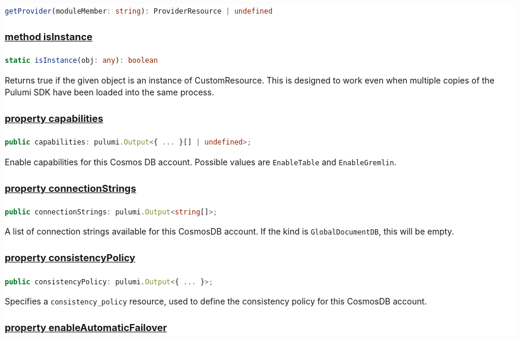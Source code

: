 ```typescript
getProvider(moduleMember: string): ProviderResource | undefined
```

<h3 class="pdoc-member-header">
<a class="pdoc-child-name" href="https://github.com/pulumi/pulumi-azure/blob/master/sdk/nodejs/node_modules/@pulumi/pulumi/resource.d.ts#L85">method isInstance</a>
</h3>

```typescript
static isInstance(obj: any): boolean
```


Returns true if the given object is an instance of CustomResource.  This is designed to work even when
multiple copies of the Pulumi SDK have been loaded into the same process.

<h3 class="pdoc-member-header">
<a class="pdoc-child-name" href="https://github.com/pulumi/pulumi-azure/blob/master/sdk/nodejs/cosmosdb/account.ts#L26">property capabilities</a>
</h3>

```typescript
public capabilities: pulumi.Output<{ ... }[] | undefined>;
```


Enable capabilities for this Cosmos DB account. Possible values are `EnableTable` and `EnableGremlin`.

<h3 class="pdoc-member-header">
<a class="pdoc-child-name" href="https://github.com/pulumi/pulumi-azure/blob/master/sdk/nodejs/cosmosdb/account.ts#L30">property connectionStrings</a>
</h3>

```typescript
public connectionStrings: pulumi.Output<string[]>;
```


A list of connection strings available for this CosmosDB account. If the kind is `GlobalDocumentDB`, this will be empty.

<h3 class="pdoc-member-header">
<a class="pdoc-child-name" href="https://github.com/pulumi/pulumi-azure/blob/master/sdk/nodejs/cosmosdb/account.ts#L34">property consistencyPolicy</a>
</h3>

```typescript
public consistencyPolicy: pulumi.Output<{ ... }>;
```


Specifies a `consistency_policy` resource, used to define the consistency policy for this CosmosDB account.

<h3 class="pdoc-member-header">
<a class="pdoc-child-name" href="https://github.com/pulumi/pulumi-azure/blob/master/sdk/nodejs/cosmosdb/account.ts#L38">property enableAutomaticFailover</a>
</h3>
